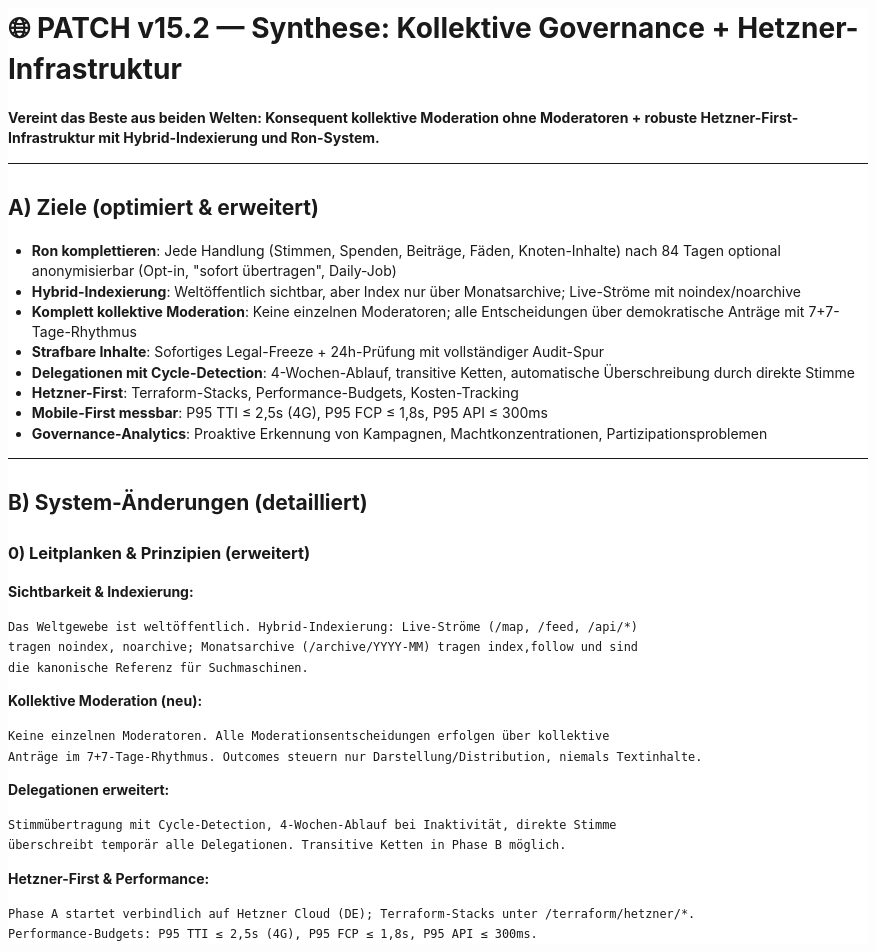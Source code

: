 # 🌐 PATCH v15.2 — Synthese: Kollektive Governance + Hetzner-Infrastruktur

**Vereint das Beste aus beiden Welten: Konsequent kollektive Moderation ohne Moderatoren + robuste Hetzner-First-Infrastruktur mit Hybrid-Indexierung und Ron-System.**

***

## A) Ziele (optimiert & erweitert)

- **Ron komplettieren**: Jede Handlung (Stimmen, Spenden, Beiträge, Fäden, Knoten-Inhalte) nach 84 Tagen optional anonymisierbar (Opt-in, "sofort übertragen", Daily-Job)
- **Hybrid-Indexierung**: Weltöffentlich sichtbar, aber Index nur über Monatsarchive; Live-Ströme mit noindex/noarchive
- **Komplett kollektive Moderation**: Keine einzelnen Moderatoren; alle Entscheidungen über demokratische Anträge mit 7+7-Tage-Rhythmus
- **Strafbare Inhalte**: Sofortiges Legal-Freeze + 24h-Prüfung mit vollständiger Audit-Spur
- **Delegationen mit Cycle-Detection**: 4-Wochen-Ablauf, transitive Ketten, automatische Überschreibung durch direkte Stimme
- **Hetzner-First**: Terraform-Stacks, Performance-Budgets, Kosten-Tracking
- **Mobile-First messbar**: P95 TTI ≤ 2,5s (4G), P95 FCP ≤ 1,8s, P95 API ≤ 300ms
- **Governance-Analytics**: Proaktive Erkennung von Kampagnen, Machtkonzentrationen, Partizipationsproblemen

***

## B) System-Änderungen (detailliert)

### 0) Leitplanken & Prinzipien (erweitert)

**Sichtbarkeit & Indexierung:**
```
Das Weltgewebe ist weltöffentlich. Hybrid-Indexierung: Live-Ströme (/map, /feed, /api/*) 
tragen noindex, noarchive; Monatsarchive (/archive/YYYY-MM) tragen index,follow und sind 
die kanonische Referenz für Suchmaschinen.
```

**Kollektive Moderation (neu):**
```
Keine einzelnen Moderatoren. Alle Moderationsentscheidungen erfolgen über kollektive 
Anträge im 7+7-Tage-Rhythmus. Outcomes steuern nur Darstellung/Distribution, niemals Textinhalte.
```

**Delegationen erweitert:**
```
Stimmübertragung mit Cycle-Detection, 4-Wochen-Ablauf bei Inaktivität, direkte Stimme 
überschreibt temporär alle Delegationen. Transitive Ketten in Phase B möglich.
```

**Hetzner-First & Performance:**
```
Phase A startet verbindlich auf Hetzner Cloud (DE); Terraform-Stacks unter /terraform/hetzner/*.
Performance-Budgets: P95 TTI ≤ 2,5s (4G), P95 FCP ≤ 1,8s, P95 API ≤ 300ms.
```
